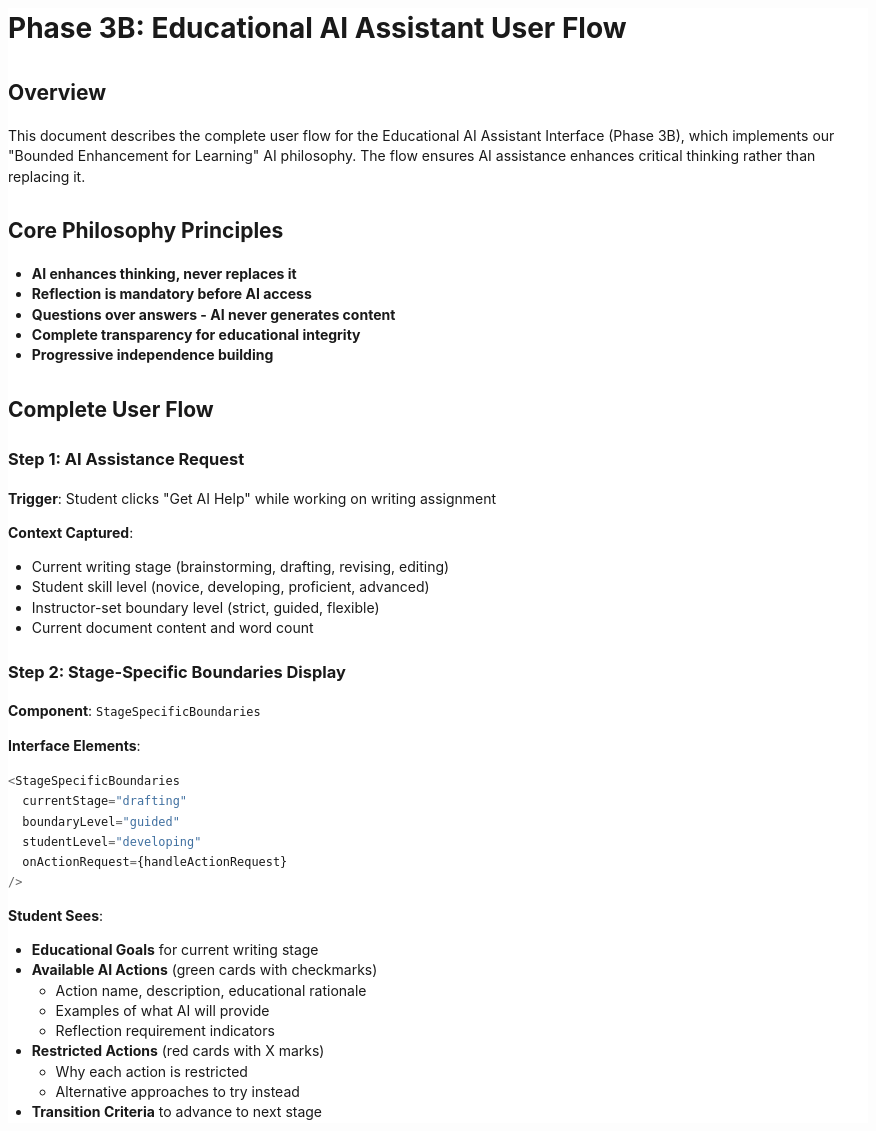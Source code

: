# Phase 3B: Educational AI Assistant User Flow

## Overview

This document describes the complete user flow for the Educational AI Assistant Interface (Phase 3B), which implements our "Bounded Enhancement for Learning" AI philosophy. The flow ensures AI assistance enhances critical thinking rather than replacing it.

## Core Philosophy Principles

- **AI enhances thinking, never replaces it**
- **Reflection is mandatory before AI access**
- **Questions over answers - AI never generates content**
- **Complete transparency for educational integrity**
- **Progressive independence building**

## Complete User Flow

### Step 1: AI Assistance Request
**Trigger**: Student clicks "Get AI Help" while working on writing assignment

**Context Captured**:
- Current writing stage (brainstorming, drafting, revising, editing)
- Student skill level (novice, developing, proficient, advanced)
- Instructor-set boundary level (strict, guided, flexible)
- Current document content and word count

### Step 2: Stage-Specific Boundaries Display
**Component**: `StageSpecificBoundaries`

**Interface Elements**:
```typescript
<StageSpecificBoundaries
  currentStage="drafting"
  boundaryLevel="guided"
  studentLevel="developing"
  onActionRequest={handleActionRequest}
/>
```

**Student Sees**:
- **Educational Goals** for current writing stage
- **Available AI Actions** (green cards with checkmarks)
  - Action name, description, educational rationale
  - Examples of what AI will provide
  - Reflection requirement indicators
- **Restricted Actions** (red cards with X marks)
  - Why each action is restricted
  - Alternative approaches to try instead
- **Transition Criteria** to advance to next stage
